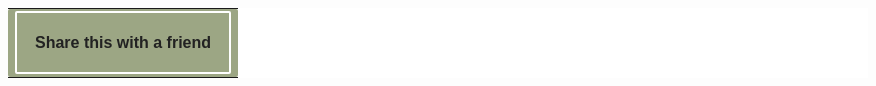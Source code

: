 </span></span></p></div></td></tr></tbody></table></td></tr></tbody></table></td></tr></tbody></table></td></tr></tbody></table></td></tr></tbody></table></td></tr></tbody></table></td></tr></tbody></table></td></tr></tbody></table></td></tr></tbody></table></td></tr><tr><td style="padding-top:18px;padding-bottom:18px;padding-right:18px;padding-left:18px" class="mceBlockContainer" valign="top" align="center"><table role="presentation" data-block-id="52" cellspacing="0" cellpadding="0" border="0" align="center"><tbody><tr class="mceStandardButton"><td style="background-color:#9ca684;border-radius:2px;text-align:center" class="mceButton" valign="top"><a href="https://us13.forward-to-friend.com/forward?u=ef8667be63aefb1e35062a797&amp;id=c3d2335f4d&amp;e=93e8417533" target="_blank" style="background-color:#9ca684;border-radius:2px;border:2px solid #FFFFFF;color:#222222;display:block;font-family:Arial, 'Helvetica Neue', Helvetica, sans-serif;font-size:16px;font-weight:bold;font-style:normal;padding:18px 18px;text-decoration:none;min-width:30px;text-align:center;direction:ltr;letter-spacing:0px">Share this with a friend</a></td></tr><tr>
